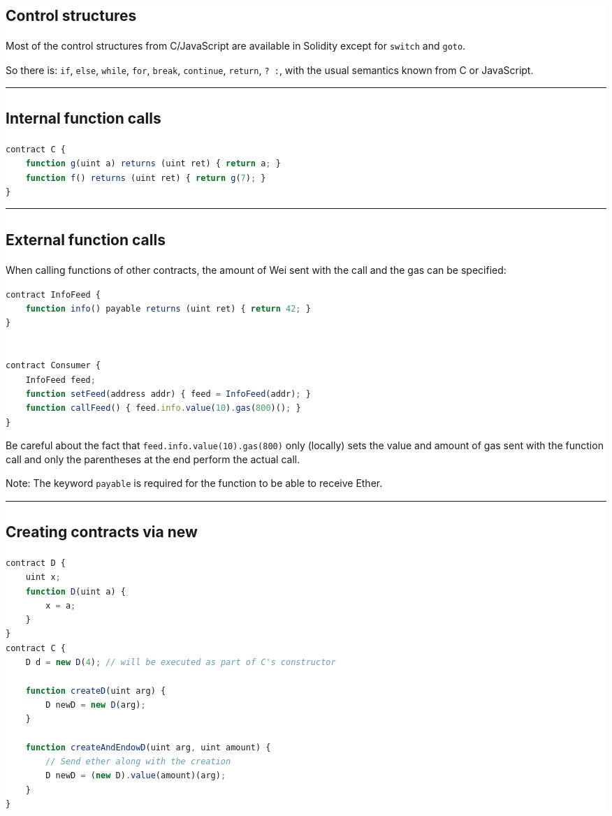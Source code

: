 
## Control structures
Most of the control structures from C/JavaScript are available in Solidity except for `switch` and `goto`.

So there is: `if`, `else`, `while`, `for`, `break`, `continue`, `return`, `? :`, with the usual semantics known from C or JavaScript.

---
## Internal function calls

```Javascript
contract C {
    function g(uint a) returns (uint ret) { return a; }
    function f() returns (uint ret) { return g(7); }
}
```

---
## External function calls

When calling functions of other contracts, the amount of Wei sent with the call and the gas can be specified:

```Javascript
contract InfoFeed {
    function info() payable returns (uint ret) { return 42; }
}


contract Consumer {
    InfoFeed feed;
    function setFeed(address addr) { feed = InfoFeed(addr); }
    function callFeed() { feed.info.value(10).gas(800)(); }
}
```

Be careful about the fact that `feed.info.value(10).gas(800)` only (locally) sets the value and amount of gas sent with the function call and only the parentheses at the end perform the actual call.

Note: The keyword `payable` is required for the function to be able to receive Ether.

---
## Creating contracts via new

```Javascript
contract D {
    uint x;
    function D(uint a) {
        x = a;
    }
}
contract C {
    D d = new D(4); // will be executed as part of C's constructor

    function createD(uint arg) {
        D newD = new D(arg);
    }

    function createAndEndowD(uint arg, uint amount) {
        // Send ether along with the creation
        D newD = (new D).value(amount)(arg);
    }
}
```